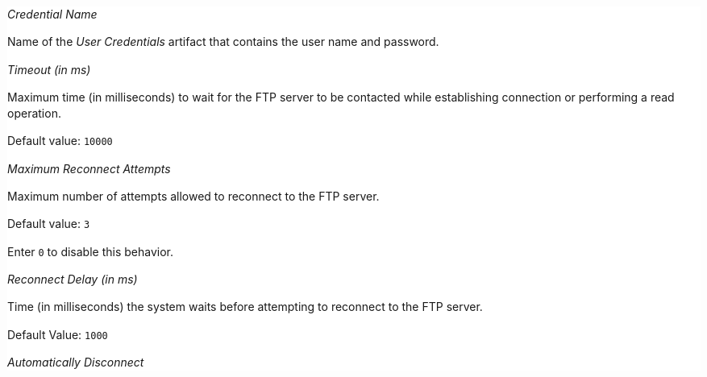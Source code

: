 *Credential Name* 

</td>
<td valign="top">

Name of the *User Credentials* artifact that contains the user name and password.

</td>
</tr>
<tr>
<td valign="top">

*Timeout \(in ms\)*

</td>
<td valign="top">

Maximum time \(in milliseconds\) to wait for the FTP server to be contacted while establishing connection or performing a read operation.

Default value: `10000`

</td>
</tr>
<tr>
<td valign="top">

*Maximum Reconnect Attempts*

</td>
<td valign="top">

Maximum number of attempts allowed to reconnect to the FTP server.

Default value: `3`

Enter `0` to disable this behavior.

</td>
</tr>
<tr>
<td valign="top">

*Reconnect Delay \(in ms\)*

</td>
<td valign="top">

Time \(in milliseconds\) the system waits before attempting to reconnect to the FTP server.

Default Value: `1000`

</td>
</tr>
<tr>
<td valign="top">

*Automatically Disconnect*

</td>
<td valign="top">
